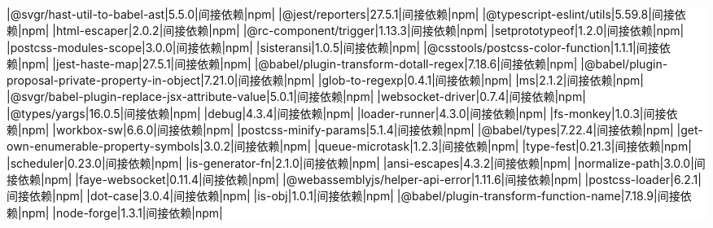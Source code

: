 |@svgr/hast-util-to-babel-ast|5.5.0|间接依赖|npm|
|@jest/reporters|27.5.1|间接依赖|npm|
|@typescript-eslint/utils|5.59.8|间接依赖|npm|
|html-escaper|2.0.2|间接依赖|npm|
|@rc-component/trigger|1.13.3|间接依赖|npm|
|setprototypeof|1.2.0|间接依赖|npm|
|postcss-modules-scope|3.0.0|间接依赖|npm|
|sisteransi|1.0.5|间接依赖|npm|
|@csstools/postcss-color-function|1.1.1|间接依赖|npm|
|jest-haste-map|27.5.1|间接依赖|npm|
|@babel/plugin-transform-dotall-regex|7.18.6|间接依赖|npm|
|@babel/plugin-proposal-private-property-in-object|7.21.0|间接依赖|npm|
|glob-to-regexp|0.4.1|间接依赖|npm|
|ms|2.1.2|间接依赖|npm|
|@svgr/babel-plugin-replace-jsx-attribute-value|5.0.1|间接依赖|npm|
|websocket-driver|0.7.4|间接依赖|npm|
|@types/yargs|16.0.5|间接依赖|npm|
|debug|4.3.4|间接依赖|npm|
|loader-runner|4.3.0|间接依赖|npm|
|fs-monkey|1.0.3|间接依赖|npm|
|workbox-sw|6.6.0|间接依赖|npm|
|postcss-minify-params|5.1.4|间接依赖|npm|
|@babel/types|7.22.4|间接依赖|npm|
|get-own-enumerable-property-symbols|3.0.2|间接依赖|npm|
|queue-microtask|1.2.3|间接依赖|npm|
|type-fest|0.21.3|间接依赖|npm|
|scheduler|0.23.0|间接依赖|npm|
|is-generator-fn|2.1.0|间接依赖|npm|
|ansi-escapes|4.3.2|间接依赖|npm|
|normalize-path|3.0.0|间接依赖|npm|
|faye-websocket|0.11.4|间接依赖|npm|
|@webassemblyjs/helper-api-error|1.11.6|间接依赖|npm|
|postcss-loader|6.2.1|间接依赖|npm|
|dot-case|3.0.4|间接依赖|npm|
|is-obj|1.0.1|间接依赖|npm|
|@babel/plugin-transform-function-name|7.18.9|间接依赖|npm|
|node-forge|1.3.1|间接依赖|npm|